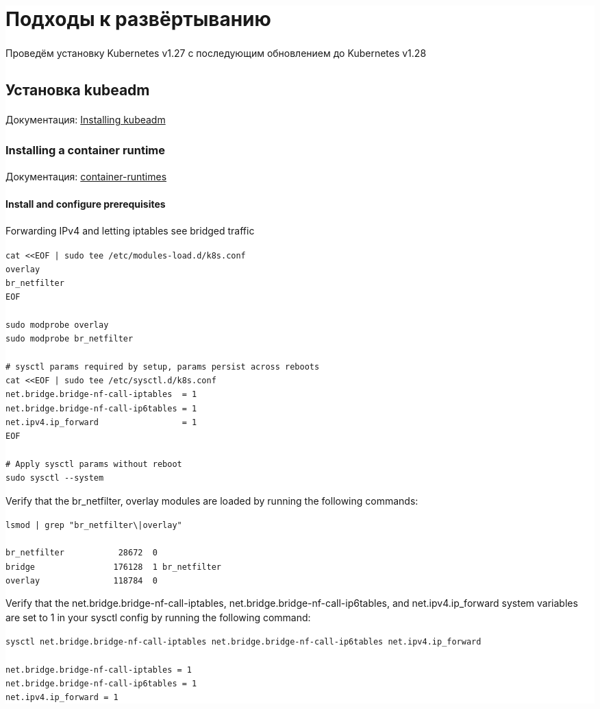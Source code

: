 # Подходы к развёртыванию

Проведём установку Kubernetes v1.27 с последующим обновлением до Kubernetes v1.28

## Установка kubeadm
Документация: [Installing kubeadm](https://kubernetes.io/docs/setup/production-environment/tools/kubeadm/install-kubeadm/)

### Installing a container runtime
Документация: [container-runtimes](https://kubernetes.io/docs/setup/production-environment/container-runtimes/)

#### Install and configure prerequisites

Forwarding IPv4 and letting iptables see bridged traffic 

```
cat <<EOF | sudo tee /etc/modules-load.d/k8s.conf
overlay
br_netfilter
EOF

sudo modprobe overlay
sudo modprobe br_netfilter

# sysctl params required by setup, params persist across reboots
cat <<EOF | sudo tee /etc/sysctl.d/k8s.conf
net.bridge.bridge-nf-call-iptables  = 1
net.bridge.bridge-nf-call-ip6tables = 1
net.ipv4.ip_forward                 = 1
EOF

# Apply sysctl params without reboot
sudo sysctl --system
```

Verify that the br_netfilter, overlay modules are loaded by running the following commands:
```
lsmod | grep "br_netfilter\|overlay"

br_netfilter           28672  0
bridge                176128  1 br_netfilter
overlay               118784  0
```

Verify that the net.bridge.bridge-nf-call-iptables, net.bridge.bridge-nf-call-ip6tables, and net.ipv4.ip_forward system variables are set to 1 in your sysctl config by running the following command:

```
sysctl net.bridge.bridge-nf-call-iptables net.bridge.bridge-nf-call-ip6tables net.ipv4.ip_forward

net.bridge.bridge-nf-call-iptables = 1
net.bridge.bridge-nf-call-ip6tables = 1
net.ipv4.ip_forward = 1
```
